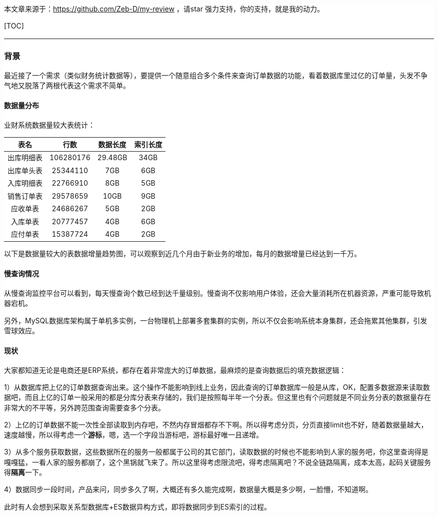 本文章来源于：<https://github.com/Zeb-D/my-review> ，请star 强力支持，你的支持，就是我的动力。

[TOC]

------

### 背景

最近接了一个需求（类似财务统计数据等），要提供一个随意组合多个条件来查询订单数据的功能，看着数据库里过亿的订单量，头发不争气地又脱落了两根代表这个需求不简单。



#### 数据量分布

业财系统数据量较大表统计：

|    表名    |   行数    | 数据长度 | 索引长度 |
| :--------: | :-------: | :------: | :------: |
| 出库明细表 | 106280176 | 29.48GB  |   34GB   |
| 出库单头表 | 25344110  |   7GB    |   6GB    |
| 入库明细表 | 22766910  |   8GB    |   5GB    |
| 销售订单表 | 29578659  |   10GB   |   9GB    |
|  应收单表  | 24686267  |   5GB    |   2GB    |
|  入库单表  | 20777457  |   4GB    |   6GB    |
|  应付单表  | 15387724  |   4GB    |   2GB    |

以下是数据量较大的表数据增量趋势图，可以观察到近几个月由于新业务的增加，每月的数据增量已经达到一千万。



#### 慢查询情况

从慢查询监控平台可以看到，每天慢查询个数已经到达千量级别。慢查询不仅影响用户体验，还会大量消耗所在机器资源，严重可能导致机器宕机。

另外，MySQL数据库架构属于单机多实例，一台物理机上部署多套集群的实例，所以不仅会影响系统本身集群，还会拖累其他集群，引发雪球效应。



#### 现状

大家都知道无论是电商还是ERP系统，都存在着非常庞大的订单数据，最麻烦的是查询数据后的填充数据逻辑：

1）从数据库把上亿的订单数据查询出来。这个操作不能影响到线上业务，因此查询的订单数据库一般是从库，OK，配置多数据源来读取数据吧，而且上亿的订单一般采用的都是分库分表来存储的，我们是按照每半年一个分表。但这里也有个问题就是不同业务分表的数据量存在非常大的不平等，另外跨范围查询需要查多个分表。

2）上亿的订单数据不能一次性全部读取到内存吧，不然内存冒烟都存不下啊。所以得考虑分页，分页直接limit也不好，随着数据量越大，速度越慢，所以得考虑一个**游标**，嗯，选一个字段当游标吧，游标最好唯一且递增。

3）从多个服务获取数据，这些数据所在的服务一般都属于公司的其它部门，读取数据的时候也不能影响到人家的服务吧，你这里查询得是嘎嘎猛，一看人家的服务都崩了，这个黑锅就飞来了。所以这里得考虑限流吧，得考虑隔离吧？不说全链路隔离，成本太高，起码关键服务得**隔离**一下。

4）数据同步一段时间，产品来问，同步多久了啊，大概还有多久能完成啊，数据量大概是多少啊，一脸懵，不知道啊。



此时有人会想到采取关系型数据库+ES数据异构方式，即将数据同步到ES索引的过程。
